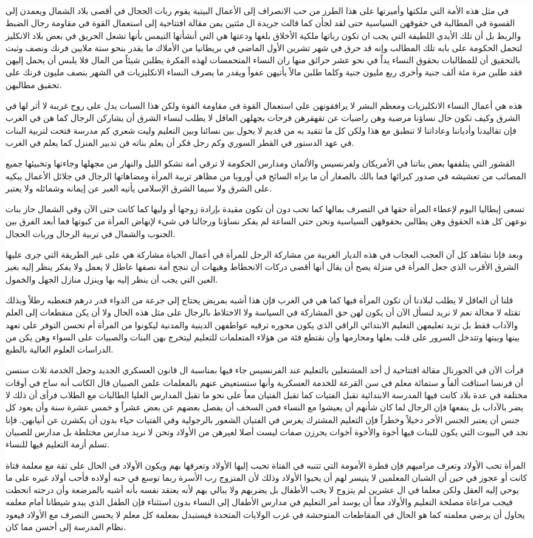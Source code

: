  في مثل هذه الأمة التي ملكتها وأميرتها على هذا الطرز من حب الانصراف إلى الأعمال البيتية يقوم ربات الحجال في أقصى بلاد الشمال ويعمدن إلى القسوة في المطالبة في حقوقهن السياسية حتى لقد لجأن كما قالت جريدة ال  مئتين  يمن مقالة افتتاحية إلى استعمال القوة في مقاومة رجال الضبط والربط بل أن تلك الأيدي اللطيفة التي يجب ان تكون رباتها ملكية الأخلاق بلغها ودعتها هي التي أنشأتها التيمس بأنها تشعل الحريق في بعض بلاد الانكليز لتحمل الحكومة على بابه تلك المطالب وإنه قد حرق في شهر تشرين الأول الماضي في بريطانيا من الأملاك ما يقدر بنحو  ستة  ملايين فرنك ونصف وثبت بالتحقيق أن للمطالبات بحقوق النساء يداً في نحو  عشر  حرائق منها ران النساء المتحمسات لهذه الفكرة يطلبن شيئاً من المال فلا يلبس أن يحمل إليهن فقد طلبن مرة  مئة  ألف  جنية وأخرى ربع مليون جنية وكلما طلبن مالاً يأتيهن عفواً ويقدر ما يصرف النساء الانكليزيات في الشهر بنصف مليون فرنك على تحقيق مطالبهن. 

 هذه هي أعمال النساء الانكليزيات ومعظم البشر لا يرافقونهن على استعمال القوة في مقاومة القوة ولكن هذا السبات يدل على روح غريبة لا أثر لها في الشرق وكيف تكون حال نساؤنا مرضية وهن راضيات عن تقهقرهن فرحات بجهلهن العاقل لا يطلب لنساء الشرق أن يشاركن الرجال كما هن في الغرب فإن تقاليدنا وأدياننا وعاداتنا لا تنطبق مع هذا ولكن كل ما تتقيد به من قديم لا يحول بين نسائنا وبين التعليم وليت شعري كم مدرسة فتحت لتربية البنات في عهد الدستور في القطر السوري وكم رجل فكر أن يعلم بناته فن تدبير المنزل كما يعلم في الغرب. 

 القشور التي يتلقفها بعض بناتنا في الأمريكان ولفرنسيس والألمان ومدارس الحكومة لا ترقي أمة تشكو الليل والنهار من مجهلها وجاءتها وتخبيئها جميع المصائب من تعشيشه في صدور كبرائها فما بالك بالصغار أن ما يراه السائح في أوروبا من مظاهر تربية المرأة ومضاهاتها الرجال في جلائل الأعمال يبكيه على الشرق ولا سيما الشرق الإسلامي يأتيه   العبر عن إيمانه وشمائله ولا يعتبر. 

 تسعى إيطاليا اليوم لإعطاء المرأة حقها في التصرف بمالها كما تحب دون أن تكون مقيدة بإرادة زوجها أو وليها كما كانت حتى الآن وفي الشمال حاز بنات نوعهن كل هذه الحقوق وهن يطالبن بحقوقهن السياسية ونحن حتى الساعة لم يفكر نساؤنا ورجالنا في شيء لإنهاض المرأة من كبوتها فما أبعد الفرق بين الجنوب والشمال في تربية الرجال وربات الحجال. 

 وبعد فإنا نشاهد كل آن العجب العجاب في هذه الديار الغربية من مشاركة الرجل للمرأة في أعمال الحياة مشاركة هي على غير الطريقة التي جرى عليها الشرق الأقرب الذي جعل المرأة في منزلة يصح أن يقال أنها أقصى دركات الانحطاط وهيهات أن تنجح أمة نصفها عاطل لا يعمل ولا يفكر ينظر إليه بغير العين التي يجب أن ينظر إليه بها وينزل منازل الجهل والخمول. 

 قلنا أن العاقل لا يطلب لبلادنا أن تكون المرأة فيها كما هي في الغرب فإن هذا أشبه بمريض يحتاج إلى جرعة من الدواء قدر درهم فتعطبه رطلاً وبذلك تقتله لا محالة نعم لا نريد لنسأل الآن أن يكون لهن حق المشاركة في السياسة ولا الاختلاط بالرجال على مثل هذه الحال ولا أن يكن منقطعات إلى العلم والآداب فقط بل تزيد تعليمهن التعليم الابتدائي الراقي الذي يكون محوره ترقيه عواطفهن الدينية والمدنية ليكونوا من المرأة أم تحسن التوفر على تعهد بينها وبيتها وتتدخل السرور على قلب بعلها ومحارمها وأن نقتطع فئة من هؤلاء المتعلمات للتعليم ليتخرج بهن البنات والصبيات على السواء وهن يكن من الدراسات العلوم العالية بالطبع. 

 قرأت الآن في الجورنال مقالة افتتاحية ل  أحد  المشتغلين بالتعليم عند الفرنسيس جاء فيها بمناسبة ال  قانون العسكري  الجديد وجعل الخدمة  ثلاث  سنسن أن فرنسا استاقت ألفاً و  ستمائة  معلم في سن القرعة للخدمة العسكرية وأنها ستستعيض عنهم بالمعلمات علمن الصبيان قال الكاتب أنه ساح في أوقات مختلفة في عدة بلاد كانت فيها المدرسة الابتدائية تقبل الفتيات كما تقبل الفتيان معاً على نحو ما تقبل المدارس العليا الطالبات مع الطلاب فرأى أن ذلك لا يضر بالآداب بل ينفعها فإن الرجال لما كان شأنهم أن يعيشوا مع النساء فمن السخف أن   يفصل بعضهم عن بعض عشراً و  خمس  عشرة  سنة وأن يعود كل جنس أن يعتبر الجنس الأخر دخيلاً وخطراً فإن التعليم المشترك يغرس في الفتيان الشعور بالرجولية وفي الفتيات حياء بدون أن يكشرن عن أنيابهن. فإنا نجد في البيوت التي يكون للبنات فيها أخوة والأخوة أخوات يحرزن صفات ليست أصلا لغيرهن من الأولاد ونحن لا نريد مدارس مختلطة بل مدارس للصبيان تسلم أزمة التعليم فيها للنساء. 

 المرأة تحب الأولاد وتعرف مراميهم فإن فطرة الأمومة التي تتنبه في الفتاة تحبب إليها الأولاد وتعرفها بهم ويكون الأولاد في الحال على ثقة مع معلمة فتاة كانت أو عجوز في حين أن الشبان المعلمين لا يتيسر لهم أن يحبوا الأولاد وذلك لأن المتزوج رب الأسرة ربما توسع في حبه أولاده فأحب أولاد غيره على ما يوحي إليه العقل ولكن معلما في ال  عشرين  لم يتزوج لا يحب الأطفال بل يضربهم ولا يبالي بهم لأنه يعتقد نفسه بأنه أشبه بالمرضعة وأن درجته انحطت فيجب مراعاة مصلحة التعليم والأولاد معاً أن يوسد أمر التعليم في مدارس الأطفال إلى النساء بدون استثناء فإن الطفل الذي يبدو شيطانا أمام معلمه يحاول أن يرضي معلمته كما هو الحال في المقاطعات المتوحشة في غرب الولايات المتحدة فيستبدل بمعلمة كل معلم لا يحسن التصرف مع الأولاد فيعود نظام المدرسة إلى أحسن مما كان. 
